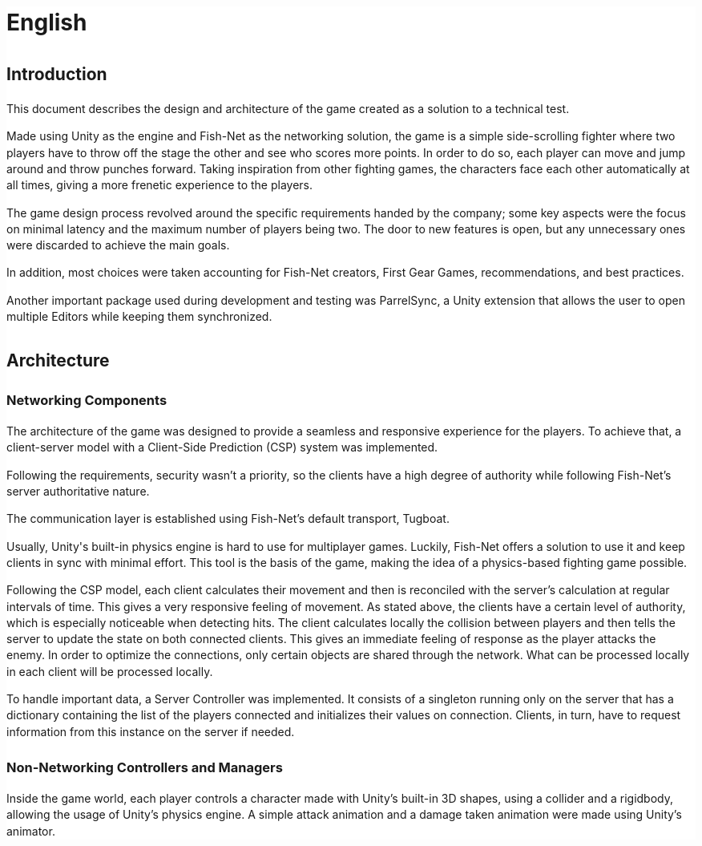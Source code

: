 # English
## Introduction
This document describes the design and architecture of the game created as a solution to a technical test.
  
Made using Unity as the engine and Fish-Net as the networking solution, the game is a simple side-scrolling fighter where two players have to throw off the stage the other and see who scores more points. In order to do so, each player can move and jump around and throw punches forward. Taking inspiration from other fighting games, the characters face each other automatically at all times, giving a more frenetic experience to the players.

The game design process revolved around the specific requirements handed by the company; some key aspects were the focus on minimal latency and the maximum number of players being two. The door to new features is open, but any unnecessary ones were discarded to achieve the main goals.

In addition, most choices were taken accounting for Fish-Net creators, First Gear Games, recommendations, and best practices.

Another important package used during development and testing was ParrelSync, a Unity extension that allows the user to open multiple Editors while keeping them synchronized.

## Architecture

### Networking Components
The architecture of the game was designed to provide a seamless and responsive experience for the players. To achieve that, a client-server model with a Client-Side Prediction (CSP) system was implemented.

Following the requirements, security wasn’t a priority, so the clients have a high degree of authority while following Fish-Net’s server authoritative nature.

The communication layer is established using Fish-Net’s default transport, Tugboat. 

Usually, Unity's built-in physics engine is hard to use for multiplayer games. Luckily, Fish-Net offers a solution to use it and keep clients in sync with minimal effort. This tool is the basis of the game, making the idea of a physics-based fighting game possible.

Following the CSP model, each client calculates their movement and then is reconciled with the server’s calculation at regular intervals of time. This gives a very responsive feeling of movement. As stated above, the clients have a certain level of authority, which is especially noticeable when detecting hits. The client calculates locally the collision between players and then tells the server to update the state on both connected clients. This gives an immediate feeling of response as the player attacks the enemy.
In order to optimize the connections, only certain objects are shared through the network. What can be processed locally in each client will be processed locally.

To handle important data, a Server Controller was implemented. It consists of a singleton running only on the server that has a dictionary containing the list of the players connected and initializes their values on connection. Clients, in turn, have to request information from this instance on the server if needed.

### Non-Networking Controllers and Managers
Inside the game world, each player controls a character made with Unity’s built-in 3D shapes, using a collider and a rigidbody, allowing the usage of Unity’s physics engine. A simple attack animation and a damage taken animation were made using Unity’s animator.
